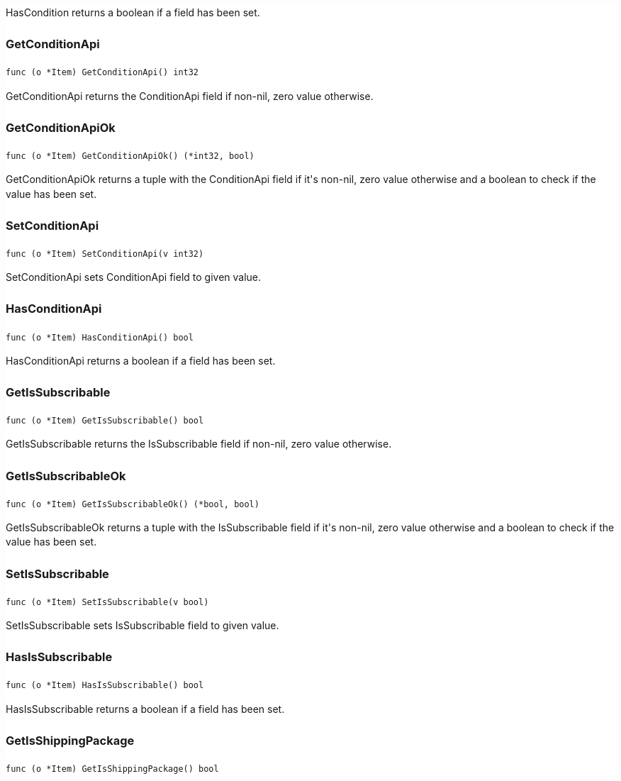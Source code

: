 HasCondition returns a boolean if a field has been set.

### GetConditionApi

`func (o *Item) GetConditionApi() int32`

GetConditionApi returns the ConditionApi field if non-nil, zero value otherwise.

### GetConditionApiOk

`func (o *Item) GetConditionApiOk() (*int32, bool)`

GetConditionApiOk returns a tuple with the ConditionApi field if it's non-nil, zero value otherwise
and a boolean to check if the value has been set.

### SetConditionApi

`func (o *Item) SetConditionApi(v int32)`

SetConditionApi sets ConditionApi field to given value.

### HasConditionApi

`func (o *Item) HasConditionApi() bool`

HasConditionApi returns a boolean if a field has been set.

### GetIsSubscribable

`func (o *Item) GetIsSubscribable() bool`

GetIsSubscribable returns the IsSubscribable field if non-nil, zero value otherwise.

### GetIsSubscribableOk

`func (o *Item) GetIsSubscribableOk() (*bool, bool)`

GetIsSubscribableOk returns a tuple with the IsSubscribable field if it's non-nil, zero value otherwise
and a boolean to check if the value has been set.

### SetIsSubscribable

`func (o *Item) SetIsSubscribable(v bool)`

SetIsSubscribable sets IsSubscribable field to given value.

### HasIsSubscribable

`func (o *Item) HasIsSubscribable() bool`

HasIsSubscribable returns a boolean if a field has been set.

### GetIsShippingPackage

`func (o *Item) GetIsShippingPackage() bool`
